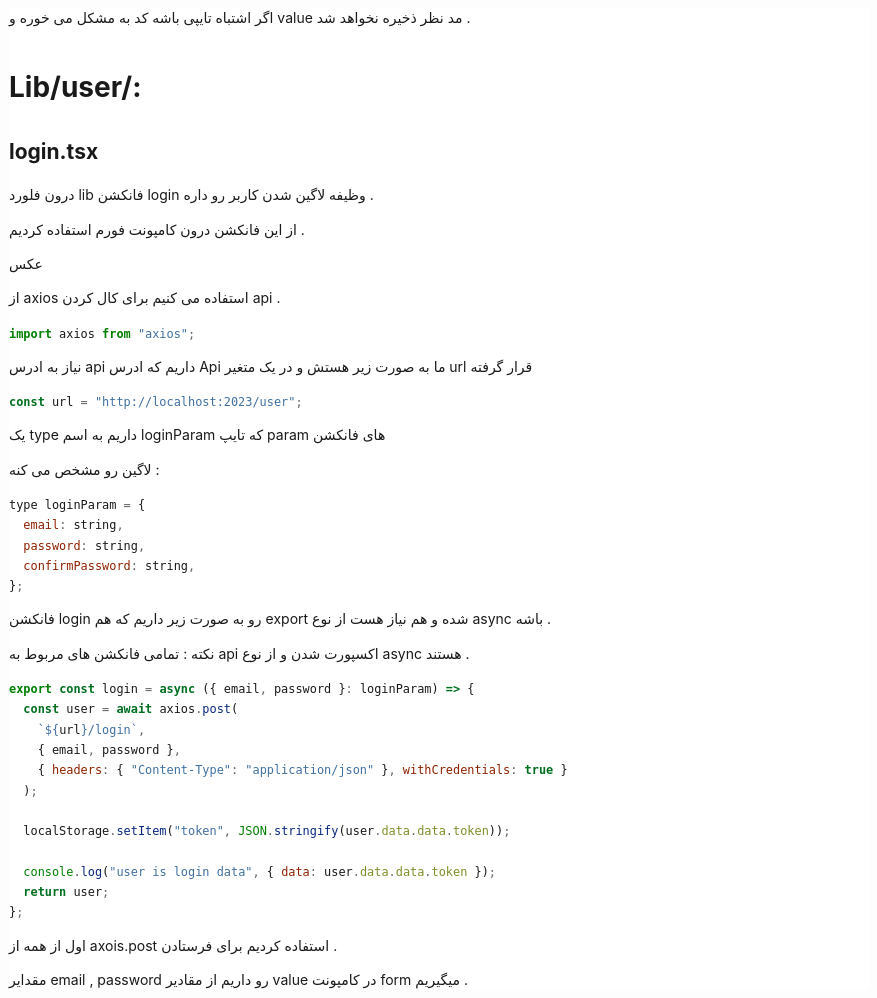 اگر اشتباه تایپی باشه کد به مشکل می خوره و value مد نظر ذخیره نخواهد شد .

# Lib/user/:

## login.tsx

درون فلورد lib فانکشن login وظیفه لاگین شدن کاربر رو داره .

از این فانکشن درون کامپونت فورم استفاده کردیم .

عکس

از axios استفاده می کنیم برای کال کردن api .

```javascript
import axios from "axios";
```

نیاز به ادرس api داریم که ادرس Api ما به صورت زیر هستش و در یک متغیر url قرار گرفته

```javascript
const url = "http://localhost:2023/user";
```

یک type داریم به اسم loginParam که تایپ param های فانکشن

لاگین رو مشخص می کنه :

```javascript
type loginParam = {
  email: string,
  password: string,
  confirmPassword: string,
};
```

فانکشن login رو به صورت زیر داریم که هم export شده و هم نیاز هست از نوع async باشه .

نکته : تمامی فانکشن های مربوط به api اکسپورت شدن و از نوع async هستند .

```javascript
export const login = async ({ email, password }: loginParam) => {
  const user = await axios.post(
    `${url}/login`,
    { email, password },
    { headers: { "Content-Type": "application/json" }, withCredentials: true }
  );

  localStorage.setItem("token", JSON.stringify(user.data.data.token));

  console.log("user is login data", { data: user.data.data.token });
  return user;
};
```

اول از همه از axois.post استفاده کردیم برای فرستادن .

مقدایر email , password رو داریم از مقادیر value در کامپونت form میگیریم .
